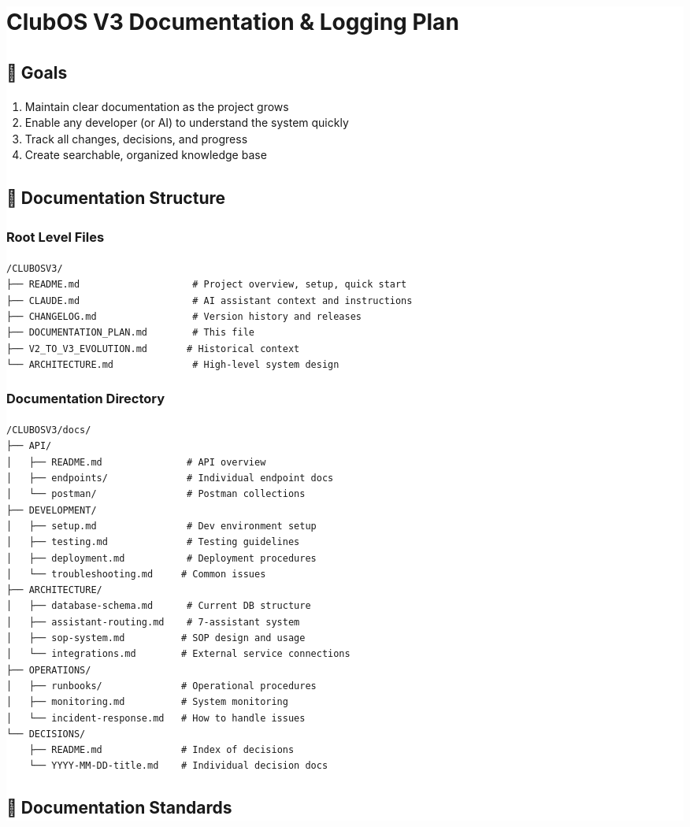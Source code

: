 # ClubOS V3 Documentation & Logging Plan

## 🎯 Goals
1. Maintain clear documentation as the project grows
2. Enable any developer (or AI) to understand the system quickly
3. Track all changes, decisions, and progress
4. Create searchable, organized knowledge base

## 📁 Documentation Structure

### Root Level Files
```
/CLUBOSV3/
├── README.md                    # Project overview, setup, quick start
├── CLAUDE.md                    # AI assistant context and instructions
├── CHANGELOG.md                 # Version history and releases
├── DOCUMENTATION_PLAN.md        # This file
├── V2_TO_V3_EVOLUTION.md       # Historical context
└── ARCHITECTURE.md              # High-level system design
```

### Documentation Directory
```
/CLUBOSV3/docs/
├── API/
│   ├── README.md               # API overview
│   ├── endpoints/              # Individual endpoint docs
│   └── postman/                # Postman collections
├── DEVELOPMENT/
│   ├── setup.md                # Dev environment setup
│   ├── testing.md              # Testing guidelines
│   ├── deployment.md           # Deployment procedures
│   └── troubleshooting.md     # Common issues
├── ARCHITECTURE/
│   ├── database-schema.md      # Current DB structure
│   ├── assistant-routing.md    # 7-assistant system
│   ├── sop-system.md          # SOP design and usage
│   └── integrations.md        # External service connections
├── OPERATIONS/
│   ├── runbooks/              # Operational procedures
│   ├── monitoring.md          # System monitoring
│   └── incident-response.md   # How to handle issues
└── DECISIONS/
    ├── README.md              # Index of decisions
    └── YYYY-MM-DD-title.md    # Individual decision docs
```

## 📝 Documentation Standards
